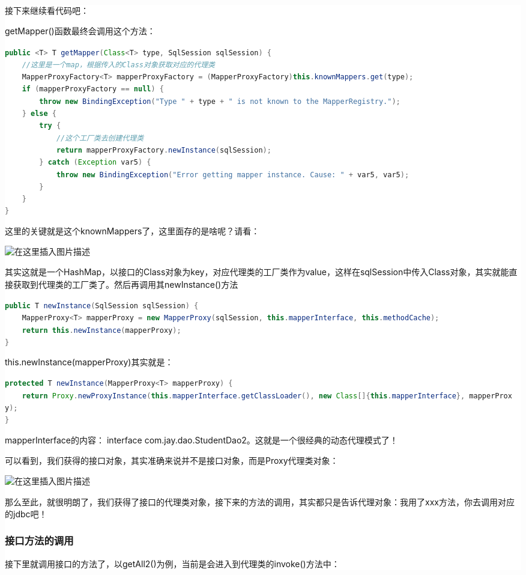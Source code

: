 接下来继续看代码吧：

getMapper()函数最终会调用这个方法：

```java
public <T> T getMapper(Class<T> type, SqlSession sqlSession) {
    //这里是一个map，根据传入的Class对象获取对应的代理类
    MapperProxyFactory<T> mapperProxyFactory = (MapperProxyFactory)this.knownMappers.get(type);
    if (mapperProxyFactory == null) {
        throw new BindingException("Type " + type + " is not known to the MapperRegistry.");
    } else {
        try {
            //这个工厂类去创建代理类
            return mapperProxyFactory.newInstance(sqlSession);
        } catch (Exception var5) {
            throw new BindingException("Error getting mapper instance. Cause: " + var5, var5);
        }
    }
}
```

这里的关键就是这个knownMappers了，这里面存的是啥呢？请看：

![在这里插入图片描述](https://img-blog.csdnimg.cn/20200227002559354.png)

其实这就是一个HashMap，以接口的Class对象为key，对应代理类的工厂类作为value，这样在sqlSession中传入Class对象，其实就能直接获取到代理类的工厂类了。然后再调用其newInstance()方法

```java
public T newInstance(SqlSession sqlSession) {
    MapperProxy<T> mapperProxy = new MapperProxy(sqlSession, this.mapperInterface, this.methodCache);
    return this.newInstance(mapperProxy);
}
```

this.newInstance(mapperProxy)其实就是：

```java
protected T newInstance(MapperProxy<T> mapperProxy) {
    return Proxy.newProxyInstance(this.mapperInterface.getClassLoader(), new Class[]{this.mapperInterface}, mapperProxy);
}
```

mapperInterface的内容： interface com.jay.dao.StudentDao2。这就是一个很经典的动态代理模式了！

可以看到，我们获得的接口对象，其实准确来说并不是接口对象，而是Proxy代理类对象：

![在这里插入图片描述](https://img-blog.csdnimg.cn/20200227002610170.png)

那么至此，就很明朗了，我们获得了接口的代理类对象，接下来的方法的调用，其实都只是告诉代理对象：我用了xxx方法，你去调用对应的jdbc吧！

### 接口方法的调用

接下里就调用接口的方法了，以getAll2()为例，当前是会进入到代理类的invoke()方法中：
